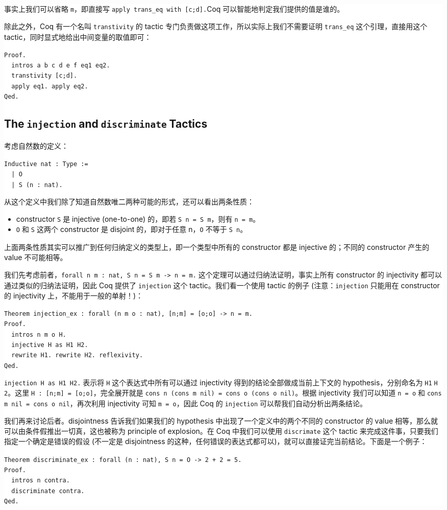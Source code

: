 事实上我们可以省略 `m`，即直接写 `apply trans_eq with [c;d].`Coq 可以智能地判定我们提供的值是谁的。

除此之外，Coq 有一个名叫 `transtivity` 的 tactic 专门负责做这项工作，所以实际上我们不需要证明 `trans_eq` 这个引理，直接用这个 tactic，同时显式地给出中间变量的取值即可：

```plaintext
Proof.
  intros a b c d e f eq1 eq2.
  transtivity [c;d].
  apply eq1. apply eq2.
Qed.
```

## The `injection` and `discriminate` Tactics

考虑自然数的定义：

```plaintext
Inductive nat : Type :=
  | O
  | S (n : nat).
```

从这个定义中我们除了知道自然数唯二两种可能的形式，还可以看出两条性质：

* constructor `S` 是 injective (one-to-one) 的，即若 `S n = S m`，则有 `n = m`。
* `O` 和 `S` 这两个 constructor 是 disjoint 的，即对于任意 n，`O` 不等于 `S n`。

上面两条性质其实可以推广到任何归纳定义的类型上，即一个类型中所有的 constructor 都是 injective 的；不同的 constructor 产生的 value 不可能相等。

我们先考虑前者，`forall n m : nat, S n = S m -> n = m.` 这个定理可以通过归纳法证明，事实上所有 constructor 的 injectivity 都可以通过类似的归纳法证明，因此 Coq 提供了 `injection` 这个 tactic。我们看一个使用 tactic 的例子 (注意：`injection` 只能用在 constructor 的 injectivity 上，不能用于一般的单射！)：

```plaintext
Theorem injection_ex : forall (n m o : nat), [n;m] = [o;o] -> n = m.
Proof.
  intros n m o H.
  injective H as H1 H2.
  rewrite H1. rewrite H2. reflexivity.
Qed.
```

`injection H as H1 H2.` 表示将 `H` 这个表达式中所有可以通过 injectivity 得到的结论全部做成当前上下文的 hypothesis，分别命名为 `H1` `H2`。这里 `H : [n;m] = [o;o]`，完全展开就是 `cons n (cons m nil) = cons o (cons o nil)`。根据 injectivity 我们可以知道 `n = o` 和 `cons m nil = cons o nil`，再次利用 injectivity 可知 `m = o`，因此 Coq 的 `injection` 可以帮我们自动分析出两条结论。

我们再来讨论后者。disjointness 告诉我们如果我们的 hypothesis 中出现了一个定义中的两个不同的 constructor 的 value 相等，那么就可以由条件假推出一切真，这也被称为 principle of explosion。在 Coq 中我们可以使用 `discrimate` 这个 tactic 来完成这件事，只要我们指定一个确定是错误的假设 (不一定是 disjointness 的这种，任何错误的表达式都可以)，就可以直接证完当前结论。下面是一个例子：

```plaintext
Theorem discriminate_ex : forall (n : nat), S n = O -> 2 + 2 = 5.
Proof.
  intros n contra.
  discriminate contra.
Qed.
```
